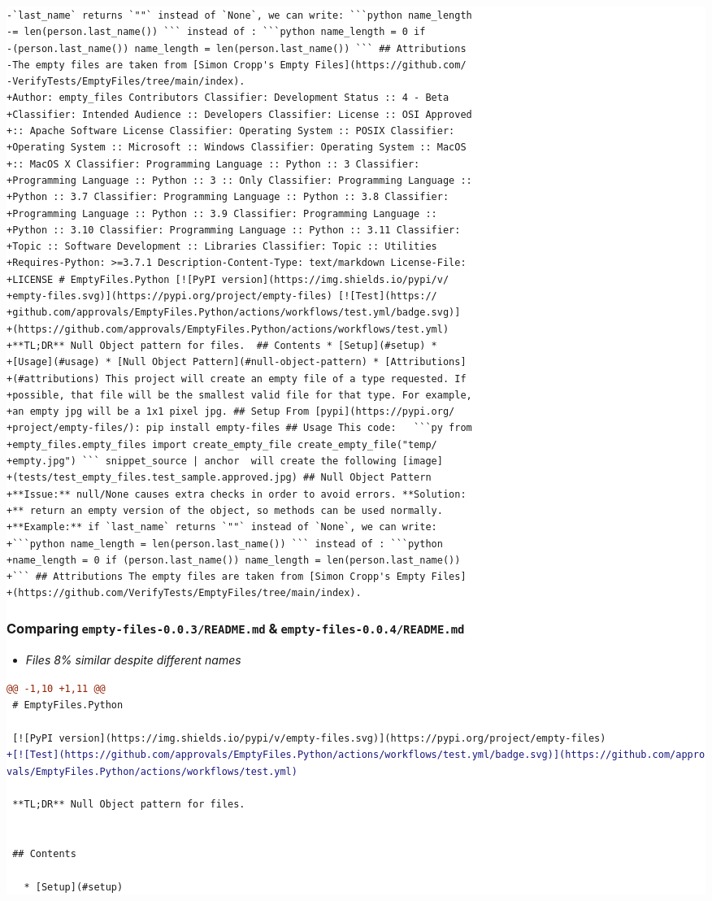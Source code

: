 ```
-`last_name` returns `""` instead of `None`, we can write: ```python name_length
-= len(person.last_name()) ``` instead of : ```python name_length = 0 if
-(person.last_name()) name_length = len(person.last_name()) ``` ## Attributions
-The empty files are taken from [Simon Cropp's Empty Files](https://github.com/
-VerifyTests/EmptyFiles/tree/main/index).
+Author: empty_files Contributors Classifier: Development Status :: 4 - Beta
+Classifier: Intended Audience :: Developers Classifier: License :: OSI Approved
+:: Apache Software License Classifier: Operating System :: POSIX Classifier:
+Operating System :: Microsoft :: Windows Classifier: Operating System :: MacOS
+:: MacOS X Classifier: Programming Language :: Python :: 3 Classifier:
+Programming Language :: Python :: 3 :: Only Classifier: Programming Language ::
+Python :: 3.7 Classifier: Programming Language :: Python :: 3.8 Classifier:
+Programming Language :: Python :: 3.9 Classifier: Programming Language ::
+Python :: 3.10 Classifier: Programming Language :: Python :: 3.11 Classifier:
+Topic :: Software Development :: Libraries Classifier: Topic :: Utilities
+Requires-Python: >=3.7.1 Description-Content-Type: text/markdown License-File:
+LICENSE # EmptyFiles.Python [![PyPI version](https://img.shields.io/pypi/v/
+empty-files.svg)](https://pypi.org/project/empty-files) [![Test](https://
+github.com/approvals/EmptyFiles.Python/actions/workflows/test.yml/badge.svg)]
+(https://github.com/approvals/EmptyFiles.Python/actions/workflows/test.yml)
+**TL;DR** Null Object pattern for files.  ## Contents * [Setup](#setup) *
+[Usage](#usage) * [Null Object Pattern](#null-object-pattern) * [Attributions]
+(#attributions) This project will create an empty file of a type requested. If
+possible, that file will be the smallest valid file for that type. For example,
+an empty jpg will be a 1x1 pixel jpg. ## Setup From [pypi](https://pypi.org/
+project/empty-files/): pip install empty-files ## Usage This code:   ```py from
+empty_files.empty_files import create_empty_file create_empty_file("temp/
+empty.jpg") ``` snippet_source | anchor  will create the following [image]
+(tests/test_empty_files.test_sample.approved.jpg) ## Null Object Pattern
+**Issue:** null/None causes extra checks in order to avoid errors. **Solution:
+** return an empty version of the object, so methods can be used normally.
+**Example:** if `last_name` returns `""` instead of `None`, we can write:
+```python name_length = len(person.last_name()) ``` instead of : ```python
+name_length = 0 if (person.last_name()) name_length = len(person.last_name())
+``` ## Attributions The empty files are taken from [Simon Cropp's Empty Files]
+(https://github.com/VerifyTests/EmptyFiles/tree/main/index).
```

### Comparing `empty-files-0.0.3/README.md` & `empty-files-0.0.4/README.md`

 * *Files 8% similar despite different names*

```diff
@@ -1,10 +1,11 @@
 # EmptyFiles.Python
 
 [![PyPI version](https://img.shields.io/pypi/v/empty-files.svg)](https://pypi.org/project/empty-files)
+[![Test](https://github.com/approvals/EmptyFiles.Python/actions/workflows/test.yml/badge.svg)](https://github.com/approvals/EmptyFiles.Python/actions/workflows/test.yml)
 
 **TL;DR** Null Object pattern for files. 
 
 
 ## Contents
 
   * [Setup](#setup)
```

